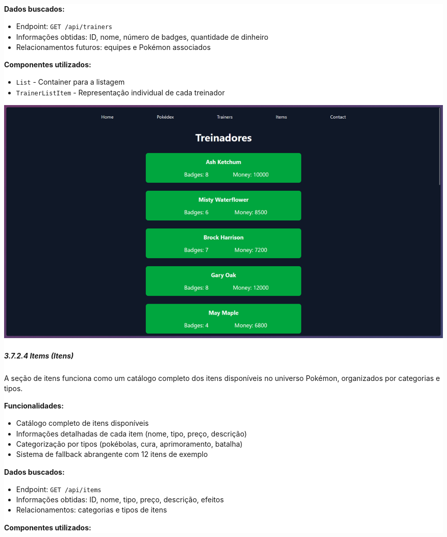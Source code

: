 **Dados buscados:**

- Endpoint: `GET /api/trainers`
- Informações obtidas: ID, nome, número de badges, quantidade de dinheiro
- Relacionamentos futuros: equipes e Pokémon associados

**Componentes utilizados:**

- `List` - Container para a listagem
- `TrainerListItem` - Representação individual de cada treinador

![Página de Treinadores](../assets/screenshot-3.png)

##### 3.7.2.4 Items (Itens)

A seção de itens funciona como um catálogo completo dos itens disponíveis no universo Pokémon, organizados por categorias e tipos.

**Funcionalidades:**

- Catálogo completo de itens disponíveis
- Informações detalhadas de cada item (nome, tipo, preço, descrição)
- Categorização por tipos (pokébolas, cura, aprimoramento, batalha)
- Sistema de fallback abrangente com 12 itens de exemplo

**Dados buscados:**

- Endpoint: `GET /api/items`
- Informações obtidas: ID, nome, tipo, preço, descrição, efeitos
- Relacionamentos: categorias e tipos de itens

**Componentes utilizados:**
